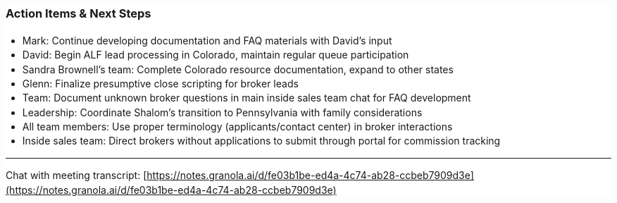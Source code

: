 ### Action Items & Next Steps
- Mark: Continue developing documentation and FAQ materials with David’s input
- David: Begin ALF lead processing in Colorado, maintain regular queue participation
- Sandra Brownell’s team: Complete Colorado resource documentation, expand to other states
- Glenn: Finalize presumptive close scripting for broker leads
- Team: Document unknown broker questions in main inside sales team chat for FAQ development
- Leadership: Coordinate Shalom’s transition to Pennsylvania with family considerations
- All team members: Use proper terminology (applicants/contact center) in broker interactions
- Inside sales team: Direct brokers without applications to submit through portal for commission tracking

---

Chat with meeting transcript: [https://notes.granola.ai/d/fe03b1be-ed4a-4c74-ab28-ccbeb7909d3e](https://notes.granola.ai/d/fe03b1be-ed4a-4c74-ab28-ccbeb7909d3e)